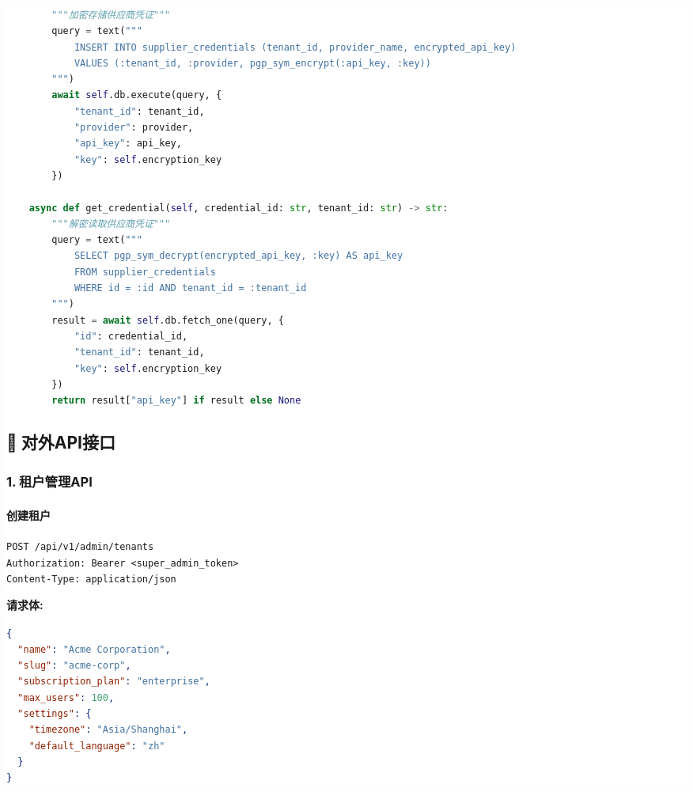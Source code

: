 ```python
        """加密存储供应商凭证"""
        query = text("""
            INSERT INTO supplier_credentials (tenant_id, provider_name, encrypted_api_key)
            VALUES (:tenant_id, :provider, pgp_sym_encrypt(:api_key, :key))
        """)
        await self.db.execute(query, {
            "tenant_id": tenant_id,
            "provider": provider, 
            "api_key": api_key,
            "key": self.encryption_key
        })
    
    async def get_credential(self, credential_id: str, tenant_id: str) -> str:
        """解密读取供应商凭证"""
        query = text("""
            SELECT pgp_sym_decrypt(encrypted_api_key, :key) AS api_key
            FROM supplier_credentials 
            WHERE id = :id AND tenant_id = :tenant_id
        """)
        result = await self.db.fetch_one(query, {
            "id": credential_id,
            "tenant_id": tenant_id,
            "key": self.encryption_key
        })
        return result["api_key"] if result else None
```

## 📡 对外API接口

### 1. 租户管理API

#### 创建租户
```http
POST /api/v1/admin/tenants
Authorization: Bearer <super_admin_token>
Content-Type: application/json
```

**请求体:**
```json
{
  "name": "Acme Corporation",
  "slug": "acme-corp",
  "subscription_plan": "enterprise",
  "max_users": 100,
  "settings": {
    "timezone": "Asia/Shanghai",
    "default_language": "zh"
  }
}
```
